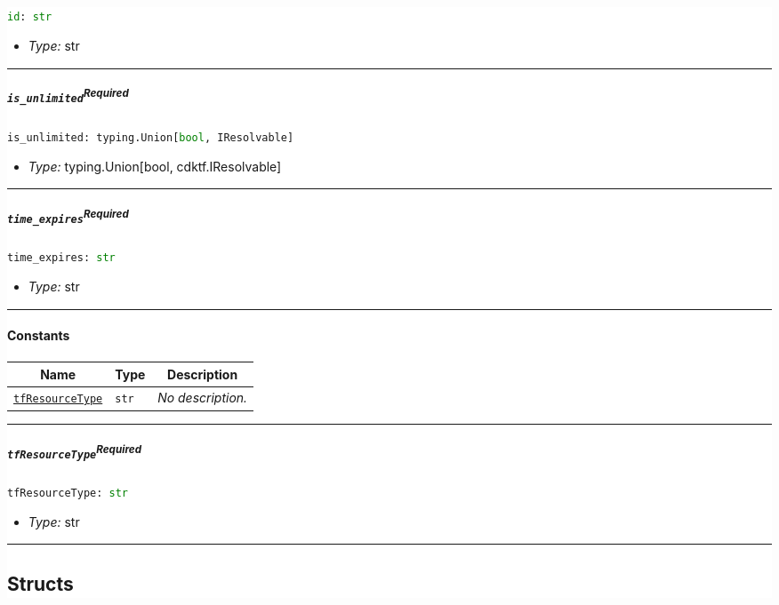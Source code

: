 ```python
id: str
```

- *Type:* str

---

##### `is_unlimited`<sup>Required</sup> <a name="is_unlimited" id="rhizo-co-terraform-provider-oci.managementAgentManagementAgentInstallKey.ManagementAgentManagementAgentInstallKey.property.isUnlimited"></a>

```python
is_unlimited: typing.Union[bool, IResolvable]
```

- *Type:* typing.Union[bool, cdktf.IResolvable]

---

##### `time_expires`<sup>Required</sup> <a name="time_expires" id="rhizo-co-terraform-provider-oci.managementAgentManagementAgentInstallKey.ManagementAgentManagementAgentInstallKey.property.timeExpires"></a>

```python
time_expires: str
```

- *Type:* str

---

#### Constants <a name="Constants" id="Constants"></a>

| **Name** | **Type** | **Description** |
| --- | --- | --- |
| <code><a href="#rhizo-co-terraform-provider-oci.managementAgentManagementAgentInstallKey.ManagementAgentManagementAgentInstallKey.property.tfResourceType">tfResourceType</a></code> | <code>str</code> | *No description.* |

---

##### `tfResourceType`<sup>Required</sup> <a name="tfResourceType" id="rhizo-co-terraform-provider-oci.managementAgentManagementAgentInstallKey.ManagementAgentManagementAgentInstallKey.property.tfResourceType"></a>

```python
tfResourceType: str
```

- *Type:* str

---

## Structs <a name="Structs" id="Structs"></a>
